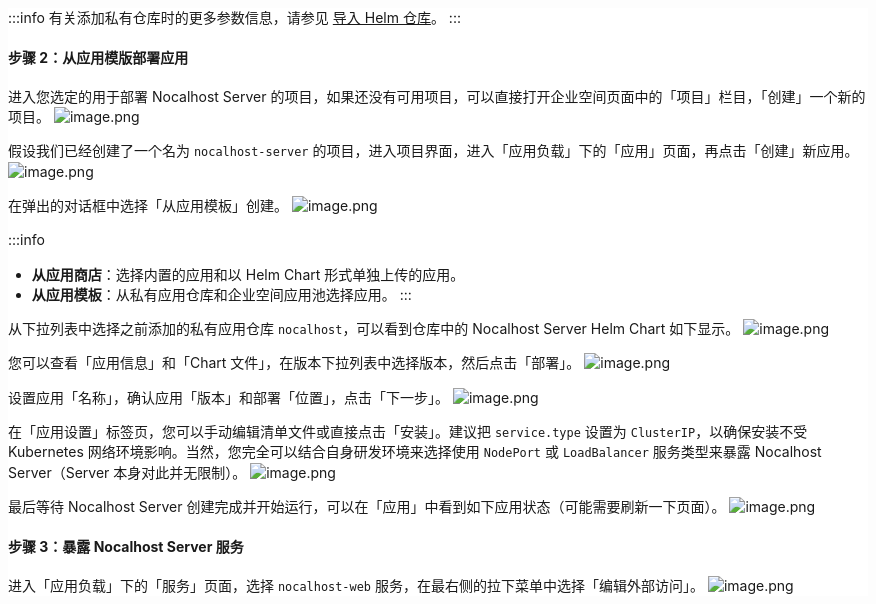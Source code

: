 
:::info
有关添加私有仓库时的更多参数信息，请参见 [导入 Helm 仓库](https://kubesphere.com.cn/docs/workspace-administration/app-repository/import-helm-repository/)。
:::


#### 步骤 2：从应用模版部署应用
进入您选定的用于部署 Nocalhost Server 的项目，如果还没有可用项目，可以直接打开企业空间页面中的「项目」栏目，「创建」一个新的项目。
![image.png](/img/server-ks/ks-project-create.png)


假设我们已经创建了一个名为 `nocalhost-server` 的项目，进入项目界面，进入「应用负载」下的「应用」页面，再点击「创建」新应用。
![image.png](/img/server-ks/ks-app-create.png)


在弹出的对话框中选择「从应用模板」创建。
![image.png](/img/server-ks/ks-app-create-from-helm.png)


:::info
- **从应用商店**：选择内置的应用和以 Helm Chart 形式单独上传的应用。
- **从应用模板**：从私有应用仓库和企业空间应用池选择应用。
:::
​

从下拉列表中选择之前添加的私有应用仓库 `nocalhost`，可以看到仓库中的 Nocalhost Server Helm Chart 如下显示。
![image.png](/img/server-ks/ks-app-create-nocalhost.png)
​

您可以查看「应用信息」和「Chart 文件」，在版本下拉列表中选择版本，然后点击「部署」。
![image.png](/img/server-ks/ks-app-create-nocalhost-deploy.png)
**​**

设置应用「名称」，确认应用「版本」和部署「位置」，点击「下一步」。
![image.png](/img/server-ks/ks-app-create-nocalhost-chart.png)
**​**

在「应用设置」标签页，您可以手动编辑清单文件或直接点击「安装」。建议把 `service.type` 设置为 `ClusterIP`，以确保安装不受 Kubernetes 网络环境影响。当然，您完全可以结合自身研发环境来选择使用 `NodePort` 或 `LoadBalancer` 服务类型来暴露 Nocalhost Server（Server 本身对此并无限制）。
![image.png](/img/server-ks/ks-app-create-nocalhost-deploy-svc.png)
**​**

最后等待 Nocalhost Server 创建完成并开始运行，可以在「应用」中看到如下应用状态（可能需要刷新一下页面）。
![image.png](/img/server-ks/ks-app-create-nocalhost-done.png)
​

#### 步骤 3：暴露 Nocalhost Server 服务
进入「应用负载」下的「服务」页面，选择 `nocalhost-web` 服务，在最右侧的拉下菜单中选择「编辑外部访问」。
![image.png](/img/server-ks/ks-svc-expose-nocalhost.png)


